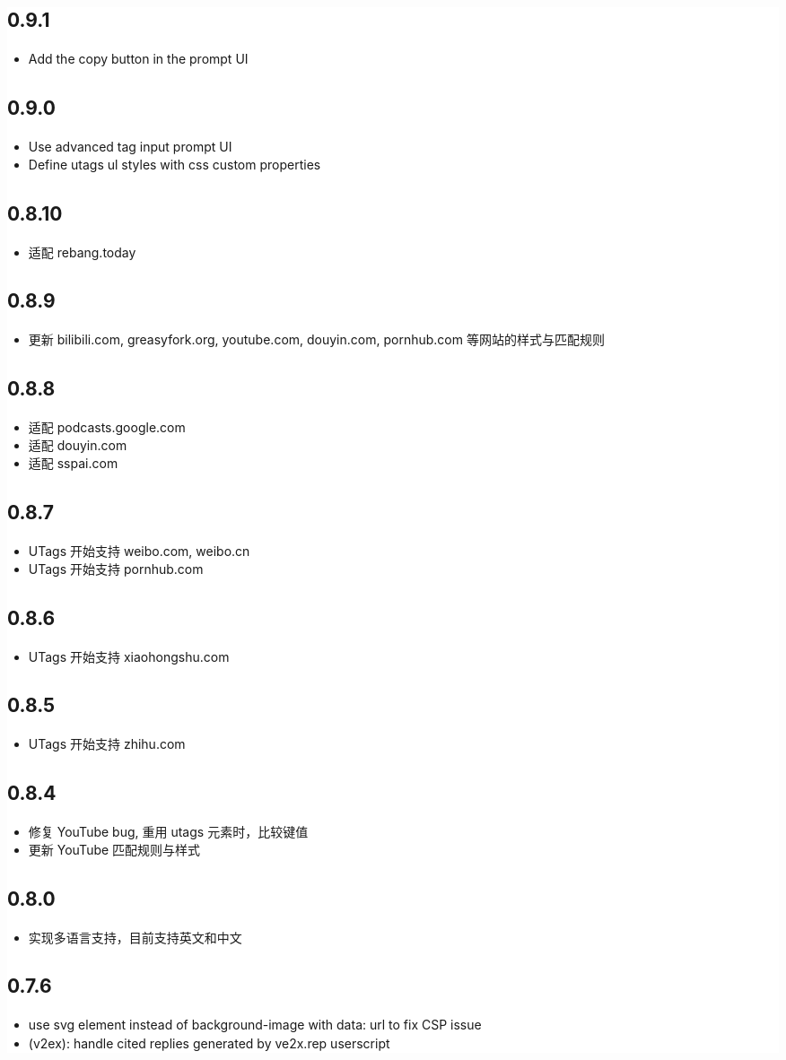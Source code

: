 ## 0.9.1

- Add the copy button in the prompt UI

## 0.9.0

- Use advanced tag input prompt UI
- Define utags ul styles with css custom properties

## 0.8.10

- 适配 rebang.today

## 0.8.9

- 更新 bilibili.com, greasyfork.org, youtube.com, douyin.com, pornhub.com 等网站的样式与匹配规则

## 0.8.8

- 适配 podcasts.google.com
- 适配 douyin.com
- 适配 sspai.com

## 0.8.7

- UTags 开始支持 weibo.com, weibo.cn
- UTags 开始支持 pornhub.com

## 0.8.6

- UTags 开始支持 xiaohongshu.com

## 0.8.5

- UTags 开始支持 zhihu.com

## 0.8.4

- 修复 YouTube bug, 重用 utags 元素时，比较键值
- 更新 YouTube 匹配规则与样式

## 0.8.0

- 实现多语言支持，目前支持英文和中文

## 0.7.6

- use svg element instead of background-image with data: url to fix CSP issue
- (v2ex): handle cited replies generated by ve2x.rep userscript
